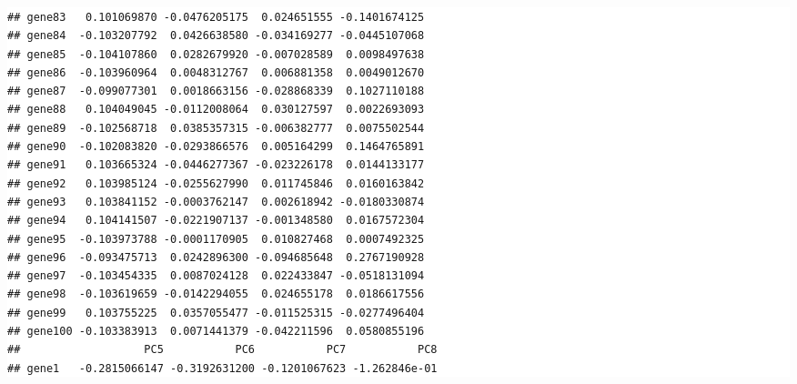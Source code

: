     ## gene83   0.101069870 -0.0476205175  0.024651555 -0.1401674125
    ## gene84  -0.103207792  0.0426638580 -0.034169277 -0.0445107068
    ## gene85  -0.104107860  0.0282679920 -0.007028589  0.0098497638
    ## gene86  -0.103960964  0.0048312767  0.006881358  0.0049012670
    ## gene87  -0.099077301  0.0018663156 -0.028868339  0.1027110188
    ## gene88   0.104049045 -0.0112008064  0.030127597  0.0022693093
    ## gene89  -0.102568718  0.0385357315 -0.006382777  0.0075502544
    ## gene90  -0.102083820 -0.0293866576  0.005164299  0.1464765891
    ## gene91   0.103665324 -0.0446277367 -0.023226178  0.0144133177
    ## gene92   0.103985124 -0.0255627990  0.011745846  0.0160163842
    ## gene93   0.103841152 -0.0003762147  0.002618942 -0.0180330874
    ## gene94   0.104141507 -0.0221907137 -0.001348580  0.0167572304
    ## gene95  -0.103973788 -0.0001170905  0.010827468  0.0007492325
    ## gene96  -0.093475713  0.0242896300 -0.094685648  0.2767190928
    ## gene97  -0.103454335  0.0087024128  0.022433847 -0.0518131094
    ## gene98  -0.103619659 -0.0142294055  0.024655178  0.0186617556
    ## gene99   0.103755225  0.0357055477 -0.011525315 -0.0277496404
    ## gene100 -0.103383913  0.0071441379 -0.042211596  0.0580855196
    ##                   PC5           PC6           PC7           PC8
    ## gene1   -0.2815066147 -0.3192631200 -0.1201067623 -1.262846e-01